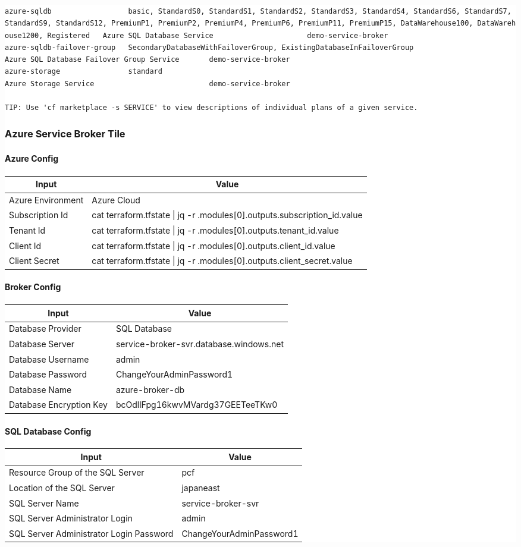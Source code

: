 ```
azure-sqldb                  basic, StandardS0, StandardS1, StandardS2, StandardS3, StandardS4, StandardS6, StandardS7, StandardS9, StandardS12, PremiumP1, PremiumP2, PremiumP4, PremiumP6, PremiumP11, PremiumP15, DataWarehouse100, DataWarehouse1200, Registered   Azure SQL Database Service                      demo-service-broker
azure-sqldb-failover-group   SecondaryDatabaseWithFailoverGroup, ExistingDatabaseInFailoverGroup                                                                                                                                                                       Azure SQL Database Failover Group Service       demo-service-broker
azure-storage                standard                                                                                                                                                                                                                                  Azure Storage Service                           demo-service-broker

TIP: Use 'cf marketplace -s SERVICE' to view descriptions of individual plans of a given service.
```

### Azure Service Broker Tile

#### Azure Config

|Input|Value|
|-----|-----|
|Azure Environment|Azure Cloud|
|Subscription Id|cat terraform.tfstate \| jq -r .modules[0].outputs.subscription_id.value|
|Tenant Id|cat terraform.tfstate \| jq -r .modules[0].outputs.tenant_id.value|
|Client Id|cat terraform.tfstate \| jq -r .modules[0].outputs.client_id.value|
|Client Secret|cat terraform.tfstate \| jq -r .modules[0].outputs.client_secret.value|

#### Broker Config

|Input|Value|
|-----|-----|
|Database Provider|SQL Database|
|Database Server|service-broker-svr.database.windows.net|
|Database Username|admin|
|Database Password|ChangeYourAdminPassword1|
|Database Name|azure-broker-db|
|Database Encryption Key|bcOdllFpg16kwvMVardg37GEETeeTKw0|

#### SQL Database Config

|Input|Value|
|-----|-----|
|Resource Group of the SQL Server|pcf|
|Location of the SQL Server|japaneast|
|SQL Server Name|service-broker-svr|
|SQL Server Administrator Login|admin|
|SQL Server Administrator Login Password|ChangeYourAdminPassword1|
